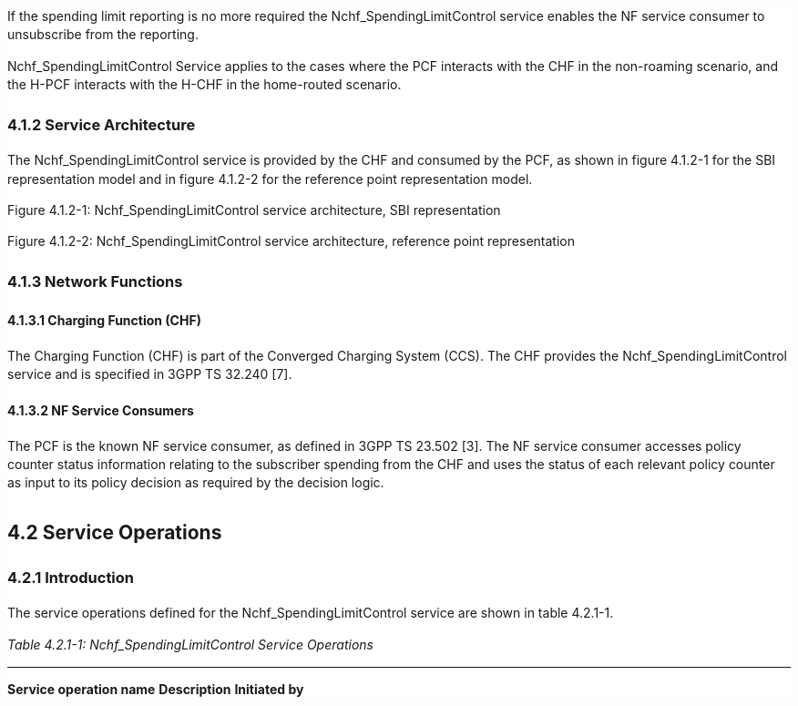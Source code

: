 If the spending limit reporting is no more required the
Nchf\_SpendingLimitControl service enables the NF service consumer to
unsubscribe from the reporting.

Nchf\_SpendingLimitControl Service applies to the cases where the PCF
interacts with the CHF in the non-roaming scenario, and the H-PCF
interacts with the H-CHF in the home-routed scenario.

### 4.1.2 Service Architecture

The Nchf\_SpendingLimitControl service is provided by the CHF and
consumed by the PCF, as shown in figure 4.1.2-1 for the SBI
representation model and in figure 4.1.2-2 for the reference point
representation model.

Figure 4.1.2-1: Nchf\_SpendingLimitControl service architecture, SBI
representation

Figure 4.1.2-2: Nchf\_SpendingLimitControl service architecture,
reference point representation

### 4.1.3 Network Functions

#### 4.1.3.1 Charging Function (CHF)

The Charging Function (CHF) is part of the Converged Charging System
(CCS). The CHF provides the Nchf\_SpendingLimitControl service and is
specified in 3GPP TS 32.240 \[7\].

#### 4.1.3.2 NF Service Consumers

The PCF is the known NF service consumer, as defined in
3GPP TS 23.502 \[3\]. The NF service consumer accesses policy counter
status information relating to the subscriber spending from the CHF and
uses the status of each relevant policy counter as input to its policy
decision as required by the decision logic.

4.2 Service Operations
----------------------

### 4.2.1 Introduction

The service operations defined for the Nchf\_SpendingLimitControl
service are shown in table 4.2.1-1.

*Table 4.2.1-1: Nchf\_SpendingLimitControl Service Operations*

  ----------------------------------------- ---------------------------------------------------------------------------------------------------------------------------------------------------------------------------------------------------------------------------------------------------------------------------------------------------------------------------------------------------------------------------------------------------------------------------------------------------------------------------------------------------------------------------------------------------------------------------------------------- ---------------------------
  **Service operation name**                **Description**                                                                                                                                                                                                                                                                                                                                                                                                                                                                                                                                                                                **Initiated by**